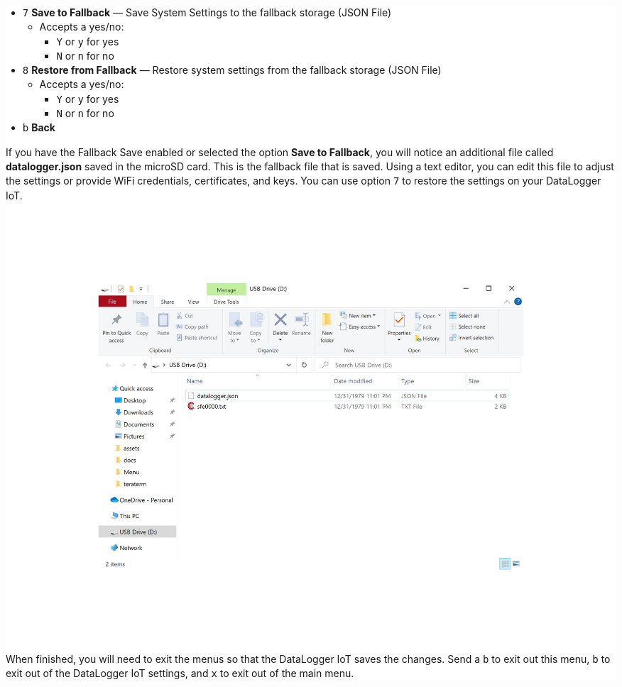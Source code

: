 * <kbd>7</kbd> **Save to Fallback** &mdash; Save System Settings to the fallback storage (JSON File)
    * Accepts a yes/no:
         * <kbd>Y</kbd> or <kbd>y</kbd> for yes
         * <kbd>N</kbd> or <kbd>n</kbd> for no
* <kbd>8</kbd> **Restore from Fallback** &mdash; Restore system settings from the fallback storage (JSON File)
    * Accepts a yes/no:
         * <kbd>Y</kbd> or <kbd>y</kbd> for yes
         * <kbd>N</kbd> or <kbd>n</kbd> for no
* <kbd>b</kbd> **Back**

If you have the Fallback Save enabled or selected the option **Save to Fallback**, you will notice an additional file called **datalogger.json** saved in the microSD card. This is the fallback file that is saved. Using a text editor, you can edit this file to adjust the settings or provide WiFi credentials, certificates, and keys. You can use option <kbd>7</kbd> to restore the settings on your DataLogger IoT.

<div style="text-align: center">
  <a href="../assets/Datalogger_IoT_Preferences_saved_fallback_file.JPG"><img src="../assets/Datalogger_IoT_Preferences_saved_fallback_file.JPG" width="600" height="600" alt="Fall Back Saved Settings Saved in the MicroSD Card as a JSON File"></a>
</div>

When finished, you will need to exit the menus so that the DataLogger IoT saves the changes. Send a <kbd>b</kbd> to exit out this menu, <kbd>b</kbd> to exit out of the DataLogger IoT settings, and <kbd>x</kbd> to exit out of the main menu.
